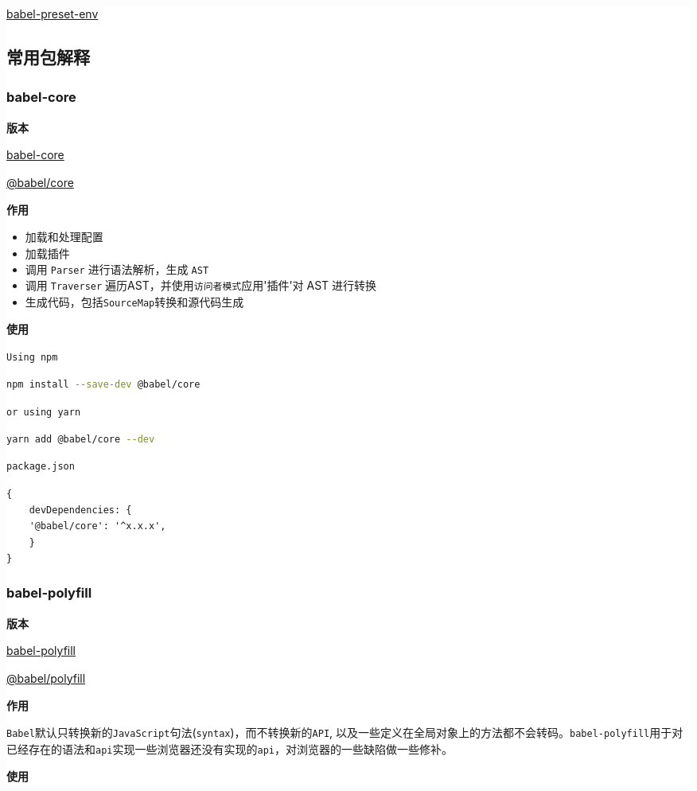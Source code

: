 

[babel-preset-env](https://www.babeljs.cn/docs/babel-preset-env)

## 常用包解释

### babel-core

**版本**

[babel-core](https://www.npmjs.com/package/babel-core)

[@babel/core](https://www.npmjs.com/package/@babel/core)

**作用**

- 加载和处理配置
- 加载插件
- 调用 `Parser` 进行语法解析，生成 `AST`
- 调用 `Traverser` 遍历AST，并使用`访问者模式`应用'插件'对 AST 进行转换
- 生成代码，包括`SourceMap`转换和源代码生成

**使用**

`Using npm`

```sh
npm install --save-dev @babel/core
```

`or using yarn`

```sh
yarn add @babel/core --dev
```

`package.json`

```diff
{
	devDependencies: {
  	'@babel/core': '^x.x.x',
	}
}
```

### babel-polyfill

**版本**

[babel-polyfill](https://www.npmjs.com/package/babel-polyfill)

[@babel/polyfill](https://www.npmjs.com/package/@babel/polyfill)

**作用**

`Babel`默认只转换新的`JavaScript`句法(`syntax`)，而不转换新的`API`, 以及一些定义在全局对象上的方法都不会转码。`babel-polyfill`用于对已经存在的语法和`api`实现一些浏览器还没有实现的`api`，对浏览器的一些缺陷做一些修补。

**使用**
